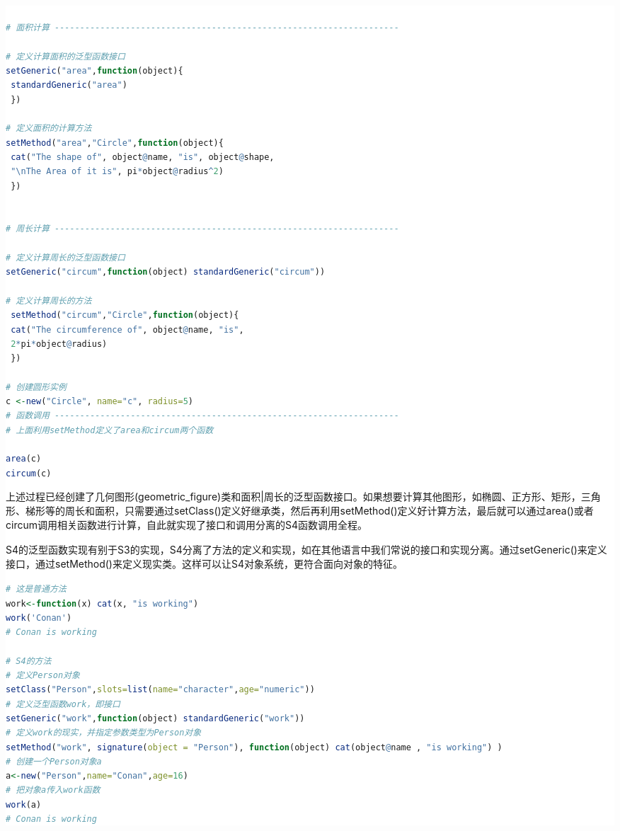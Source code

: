 ```R

# 面积计算 --------------------------------------------------------------------

# 定义计算面积的泛型函数接口
setGeneric("area",function(object){
 standardGeneric("area")
 })

# 定义面积的计算方法
setMethod("area","Circle",function(object){
 cat("The shape of", object@name, "is", object@shape,
 "\nThe Area of it is", pi*object@radius^2)
 })


# 周长计算 --------------------------------------------------------------------

# 定义计算周长的泛型函数接口
setGeneric("circum",function(object) standardGeneric("circum"))

# 定义计算周长的方法
 setMethod("circum","Circle",function(object){
 cat("The circumference of", object@name, "is",
 2*pi*object@radius)
 })

# 创建圆形实例
c <-new("Circle", name="c", radius=5)
# 函数调用 --------------------------------------------------------------------
# 上面利用setMethod定义了area和circum两个函数
                      
area(c)
circum(c)
```

上述过程已经创建了几何图形(geometric\_figure)类和面积|周长的泛型函数接口。如果想要计算其他图形，如椭圆、正方形、矩形，三角形、梯形等的周长和面积，只需要通过setClass()定义好继承类，然后再利用setMethod()定义好计算方法，最后就可以通过area()或者circum调用相关函数进行计算，自此就实现了接口和调用分离的S4函数调用全程。

S4的泛型函数实现有别于S3的实现，S4分离了方法的定义和实现，如在其他语言中我们常说的接口和实现分离。通过setGeneric()来定义接口，通过setMethod()来定义现实类。这样可以让S4对象系统，更符合面向对象的特征。

```R
# 这是普通方法
work<-function(x) cat(x, "is working")
work('Conan')
# Conan is working

# S4的方法
# 定义Person对象
setClass("Person",slots=list(name="character",age="numeric"))
# 定义泛型函数work，即接口
setGeneric("work",function(object) standardGeneric("work"))
# 定义work的现实，并指定参数类型为Person对象
setMethod("work", signature(object = "Person"), function(object) cat(object@name , "is working") )
# 创建一个Person对象a
a<-new("Person",name="Conan",age=16)
# 把对象a传入work函数
work(a)
# Conan is working
```
